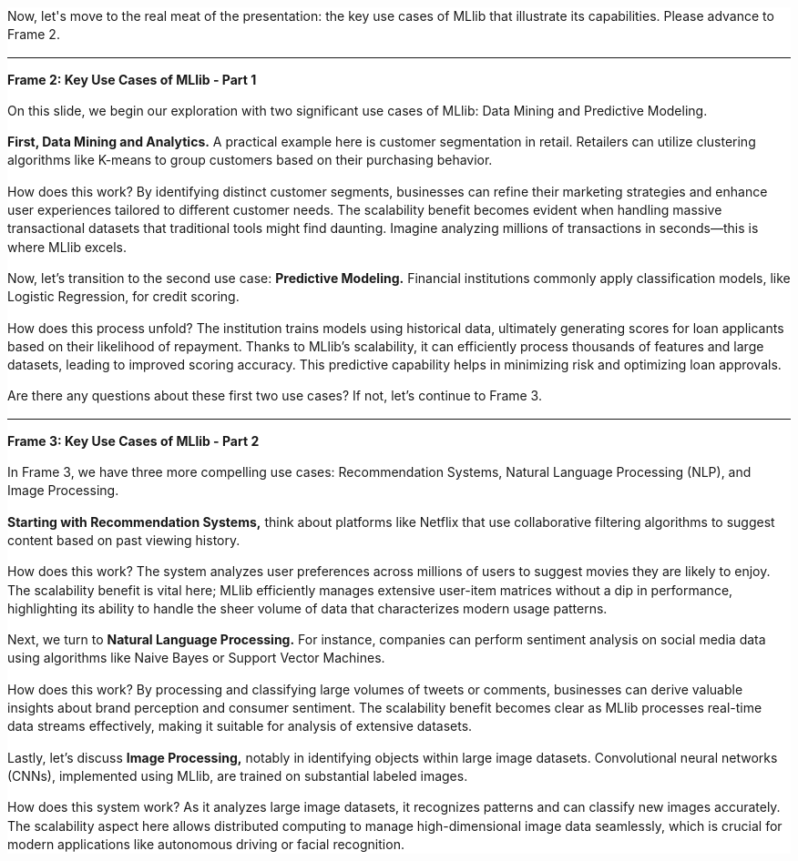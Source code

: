 Now, let's move to the real meat of the presentation: the key use cases of MLlib that illustrate its capabilities. Please advance to Frame 2.

---

**Frame 2: Key Use Cases of MLlib - Part 1**

On this slide, we begin our exploration with two significant use cases of MLlib: Data Mining and Predictive Modeling.

**First, Data Mining and Analytics.** A practical example here is customer segmentation in retail. Retailers can utilize clustering algorithms like K-means to group customers based on their purchasing behavior. 

How does this work? By identifying distinct customer segments, businesses can refine their marketing strategies and enhance user experiences tailored to different customer needs. The scalability benefit becomes evident when handling massive transactional datasets that traditional tools might find daunting. Imagine analyzing millions of transactions in seconds—this is where MLlib excels.

Now, let’s transition to the second use case: **Predictive Modeling.** Financial institutions commonly apply classification models, like Logistic Regression, for credit scoring. 

How does this process unfold? The institution trains models using historical data, ultimately generating scores for loan applicants based on their likelihood of repayment. Thanks to MLlib’s scalability, it can efficiently process thousands of features and large datasets, leading to improved scoring accuracy. This predictive capability helps in minimizing risk and optimizing loan approvals.

Are there any questions about these first two use cases? If not, let’s continue to Frame 3.

---

**Frame 3: Key Use Cases of MLlib - Part 2**

In Frame 3, we have three more compelling use cases: Recommendation Systems, Natural Language Processing (NLP), and Image Processing.

**Starting with Recommendation Systems,** think about platforms like Netflix that use collaborative filtering algorithms to suggest content based on past viewing history. 

How does this work? The system analyzes user preferences across millions of users to suggest movies they are likely to enjoy. The scalability benefit is vital here; MLlib efficiently manages extensive user-item matrices without a dip in performance, highlighting its ability to handle the sheer volume of data that characterizes modern usage patterns.

Next, we turn to **Natural Language Processing.** For instance, companies can perform sentiment analysis on social media data using algorithms like Naive Bayes or Support Vector Machines. 

How does this work? By processing and classifying large volumes of tweets or comments, businesses can derive valuable insights about brand perception and consumer sentiment. The scalability benefit becomes clear as MLlib processes real-time data streams effectively, making it suitable for analysis of extensive datasets.

Lastly, let’s discuss **Image Processing,** notably in identifying objects within large image datasets. Convolutional neural networks (CNNs), implemented using MLlib, are trained on substantial labeled images.

How does this system work? As it analyzes large image datasets, it recognizes patterns and can classify new images accurately. The scalability aspect here allows distributed computing to manage high-dimensional image data seamlessly, which is crucial for modern applications like autonomous driving or facial recognition.
